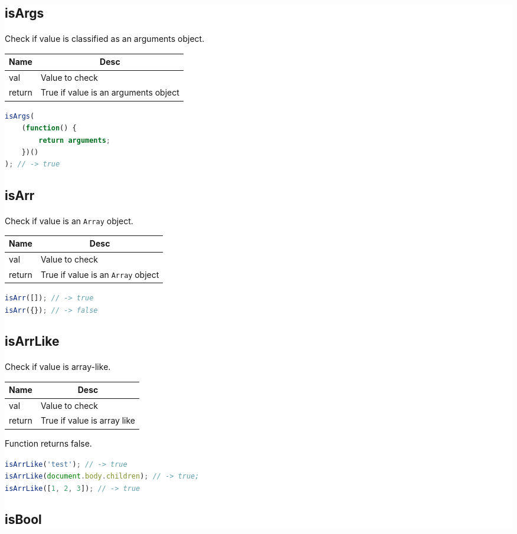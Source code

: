 ## isArgs 

Check if value is classified as an arguments object.

|Name  |Desc                                |
|------|------------------------------------|
|val   |Value to check                      |
|return|True if value is an arguments object|

```javascript
isArgs(
    (function() {
        return arguments;
    })()
); // -> true
```

## isArr 

Check if value is an `Array` object.

|Name  |Desc                              |
|------|----------------------------------|
|val   |Value to check                    |
|return|True if value is an `Array` object|

```javascript
isArr([]); // -> true
isArr({}); // -> false
```

## isArrLike 

Check if value is array-like.

|Name  |Desc                       |
|------|---------------------------|
|val   |Value to check             |
|return|True if value is array like|

Function returns false.

```javascript
isArrLike('test'); // -> true
isArrLike(document.body.children); // -> true;
isArrLike([1, 2, 3]); // -> true
```

## isBool 
